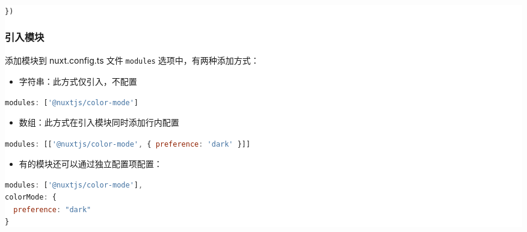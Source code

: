 ```js
})
```

### 引入模块

添加模块到 nuxt.config.ts 文件 `modules` 选项中，有两种添加方式：

- 字符串：此方式仅引入，不配置

```js
modules: ['@nuxtjs/color-mode']
```

- 数组：此方式在引入模块同时添加行内配置

```js
modules: [['@nuxtjs/color-mode', { preference: 'dark' }]]
```

- 有的模块还可以通过独立配置项配置：

```js
modules: ['@nuxtjs/color-mode'],
colorMode: {
  preference: "dark"
}
```
